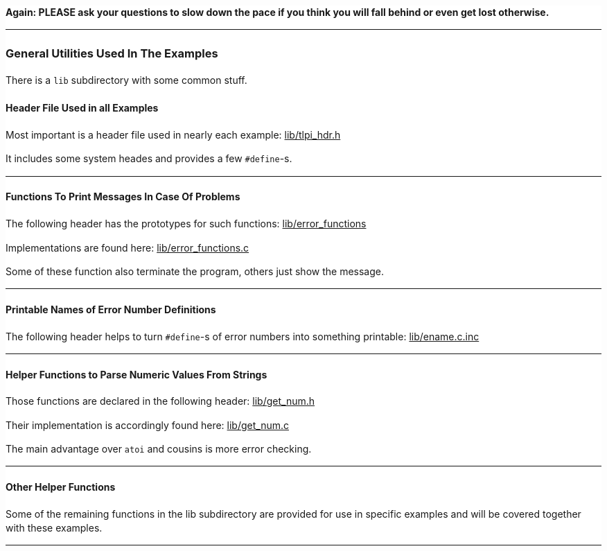 **Again: PLEASE ask your questions to slow down the pace if you think you will
fall behind or even get lost otherwise.**

---

### General Utilities Used In The Examples

There is a `lib` subdirectory with some common stuff.

#### Header File Used in all Examples

Most important is a header file used in nearly each example:
[lib/tlpi_hdr.h](SysProg/lib/tlpi_hdr.h)

It includes some system heades and provides a few `#define`-s.

---

#### Functions To Print Messages In Case Of Problems

The following header has the prototypes for such functions:
[lib/error_functions](Sysprog/lib/error_functions.h)

Implementations are found here:
[lib/error_functions.c](System/lib/error_functions.c)

Some of these function also terminate the program, others just show
the message.

---

#### Printable Names of Error Number Definitions

The following header helps to turn `#define`-s of error numbers
into something printable:
[lib/ename.c.inc](SysProg/lib/ename.c.inc)

---

#### Helper Functions to Parse Numeric Values From Strings

Those functions are declared in the following header:
[lib/get_num.h](SysProg/lib/get_num.h)

Their implementation is accordingly found here:
[lib/get_num.c](System/lib/get_num.c)

The main advantage over `atoi` and cousins is more error checking.

---

#### Other Helper Functions

Some of the remaining functions in the lib subdirectory are provided for
use in specific examples and will be covered together with these examples.

---
